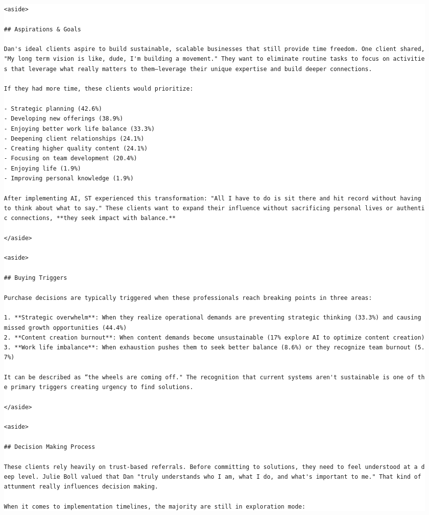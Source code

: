     <aside>
    
    ## Aspirations & Goals
    
    Dan's ideal clients aspire to build sustainable, scalable businesses that still provide time freedom. One client shared, "My long term vision is like, dude, I'm building a movement." They want to eliminate routine tasks to focus on activities that leverage what really matters to them—leverage their unique expertise and build deeper connections.
    
    If they had more time, these clients would prioritize:
    
    - Strategic planning (42.6%)
    - Developing new offerings (38.9%)
    - Enjoying better work life balance (33.3%)
    - Deepening client relationships (24.1%)
    - Creating higher quality content (24.1%)
    - Focusing on team development (20.4%)
    - Enjoying life (1.9%)
    - Improving personal knowledge (1.9%)
    
    After implementing AI, ST experienced this transformation: "All I have to do is sit there and hit record without having to think about what to say." These clients want to expand their influence without sacrificing personal lives or authentic connections, **they seek impact with balance.** 
    
    </aside>
    
    <aside>
    
    ## Buying Triggers
    
    Purchase decisions are typically triggered when these professionals reach breaking points in three areas:
    
    1. **Strategic overwhelm**: When they realize operational demands are preventing strategic thinking (33.3%) and causing missed growth opportunities (44.4%)
    2. **Content creation burnout**: When content demands become unsustainable (17% explore AI to optimize content creation)
    3. **Work life imbalance**: When exhaustion pushes them to seek better balance (8.6%) or they recognize team burnout (5.7%)
    
    It can be described as “the wheels are coming off." The recognition that current systems aren't sustainable is one of the primary triggers creating urgency to find solutions.
    
    </aside>
    
    <aside>
    
    ## Decision Making Process
    
    These clients rely heavily on trust-based referrals. Before committing to solutions, they need to feel understood at a deep level. Julie Boll valued that Dan "truly understands who I am, what I do, and what's important to me." That kind of attunment really influences decision making.
    
    When it comes to implementation timelines, the majority are still in exploration mode:
    